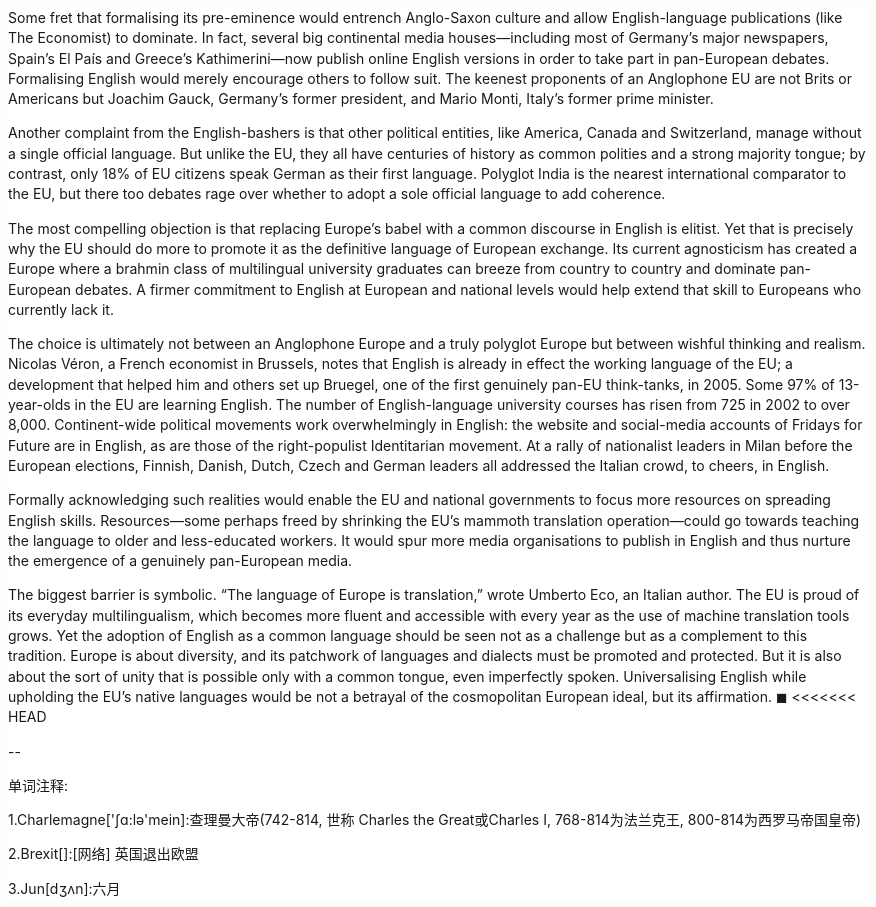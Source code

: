 Some fret that formalising its pre-eminence would entrench Anglo-Saxon culture and allow English-language publications (like The Economist) to dominate. In fact, several big continental media houses—including most of Germany’s major newspapers, Spain’s El País and Greece’s Kathimerini—now publish online English versions in order to take part in pan-European debates. Formalising English would merely encourage others to follow suit. The keenest proponents of an Anglophone EU are not Brits or Americans but Joachim Gauck, Germany’s former president, and Mario Monti, Italy’s former prime minister. 

Another complaint from the English-bashers is that other political entities, like America, Canada and Switzerland, manage without a single official language. But unlike the EU, they all have centuries of history as common polities and a strong majority tongue; by contrast, only 18% of EU citizens speak German as their first language. Polyglot India is the nearest international comparator to the EU, but there too debates rage over whether to adopt a sole official language to add coherence. 

The most compelling objection is that replacing Europe’s babel with a common discourse in English is elitist. Yet that is precisely why the EU should do more to promote it as the definitive language of European exchange. Its current agnosticism has created a Europe where a brahmin class of multilingual university graduates can breeze from country to country and dominate pan-European debates. A firmer commitment to English at European and national levels would help extend that skill to Europeans who currently lack it. 

The choice is ultimately not between an Anglophone Europe and a truly polyglot Europe but between wishful thinking and realism. Nicolas Véron, a French economist in Brussels, notes that English is already in effect the working language of the EU; a development that helped him and others set up Bruegel, one of the first genuinely pan-EU think-tanks, in 2005. Some 97% of 13-year-olds in the EU are learning English. The number of English-language university courses has risen from 725 in 2002 to over 8,000. Continent-wide political movements work overwhelmingly in English: the website and social-media accounts of Fridays for Future are in English, as are those of the right-populist Identitarian movement. At a rally of nationalist leaders in Milan before the European elections, Finnish, Danish, Dutch, Czech and German leaders all addressed the Italian crowd, to cheers, in English. 

Formally acknowledging such realities would enable the EU and national governments to focus more resources on spreading English skills. Resources—some perhaps freed by shrinking the EU’s mammoth translation operation—could go towards teaching the language to older and less-educated workers. It would spur more media organisations to publish in English and thus nurture the emergence of a genuinely pan-European media. 

The biggest barrier is symbolic. “The language of Europe is translation,” wrote Umberto Eco, an Italian author. The EU is proud of its everyday multilingualism, which becomes more fluent and accessible with every year as the use of machine translation tools grows. Yet the adoption of English as a common language should be seen not as a challenge but as a complement to this tradition. Europe is about diversity, and its patchwork of languages and dialects must be promoted and protected. But it is also about the sort of unity that is possible only with a common tongue, even imperfectly spoken. Universalising English while upholding the EU’s native languages would be not a betrayal of the cosmopolitan European ideal, but its affirmation. ◼ 
<<<<<<< HEAD

-- 

 单词注释:

1.Charlemagne['ʃɑ:lә'mein]:查理曼大帝(742-814, 世称 Charles the Great或Charles I, 768-814为法兰克王, 800-814为西罗马帝国皇帝) 

2.Brexit[]:[网络] 英国退出欧盟 

3.Jun[dʒʌn]:六月 

